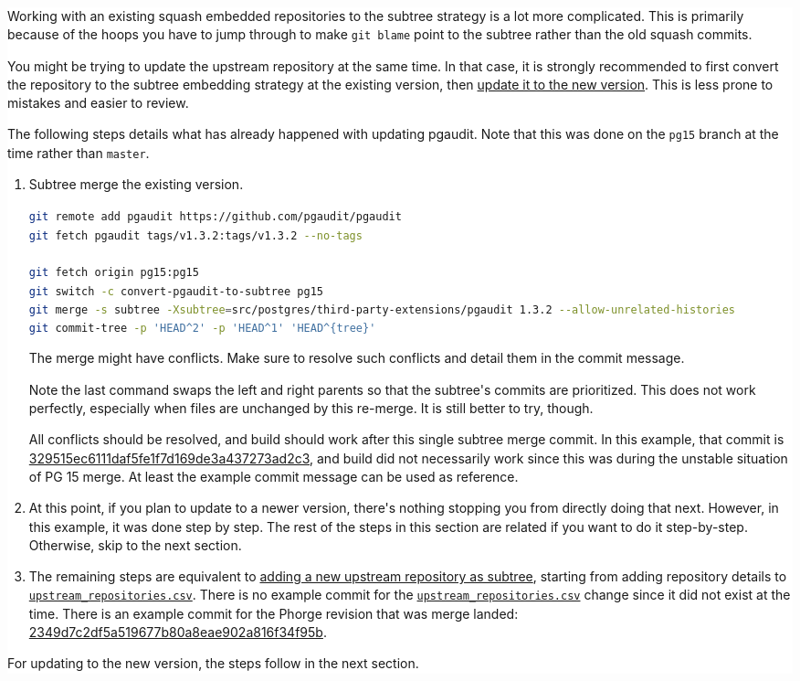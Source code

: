 Working with an existing squash embedded repositories to the subtree strategy is a lot more complicated.
This is primarily because of the hoops you have to jump through to make `git blame` point to the subtree rather than the old squash commits.

You might be trying to update the upstream repository at the same time.
In that case, it is strongly recommended to first convert the repository to the subtree embedding strategy at the existing version, then [update it to the new version](#updating-a-subtree).
This is less prone to mistakes and easier to review.

The following steps details what has already happened with updating pgaudit.
Note that this was done on the `pg15` branch at the time rather than `master`.

1. Subtree merge the existing version.

   ```sh
   git remote add pgaudit https://github.com/pgaudit/pgaudit
   git fetch pgaudit tags/v1.3.2:tags/v1.3.2 --no-tags

   git fetch origin pg15:pg15
   git switch -c convert-pgaudit-to-subtree pg15
   git merge -s subtree -Xsubtree=src/postgres/third-party-extensions/pgaudit 1.3.2 --allow-unrelated-histories
   git commit-tree -p 'HEAD^2' -p 'HEAD^1' 'HEAD^{tree}'
   ```

   The merge might have conflicts.
   Make sure to resolve such conflicts and detail them in the commit message.

   Note the last command swaps the left and right parents so that the subtree's commits are prioritized.
   This does not work perfectly, especially when files are unchanged by this re-merge.
   It is still better to try, though.

   All conflicts should be resolved, and build should work after this single subtree merge commit.
   In this example, that commit is [329515ec6111daf5fe1f7d169de3a437273ad2c3](https://github.com/yugabyte/yugabyte-db/commit/329515ec6111daf5fe1f7d169de3a437273ad2c3), and build did not necessarily work since this was during the unstable situation of PG 15 merge.
   At least the example commit message can be used as reference.
1. At this point, if you plan to update to a newer version, there's nothing stopping you from directly doing that next.
   However, in this example, it was done step by step.
   The rest of the steps in this section are related if you want to do it step-by-step.
   Otherwise, skip to the next section.
1. The remaining steps are equivalent to [adding a new upstream repository as subtree](#adding-a-new-upstream-repository-as-subtree), starting from adding repository details to [`upstream_repositories.csv`][upstream-repositories-csv].
   There is no example commit for the [`upstream_repositories.csv`][upstream-repositories-csv] change since it did not exist at the time.
   There is an example commit for the Phorge revision that was merge landed: [2349d7c2df5a519677b80a8eae902a816f34f95b](https://github.com/yugabyte/yugabyte-db/commit/2349d7c2df5a519677b80a8eae902a816f34f95b).

For updating to the new version, the steps follow in the next section.


[repo-postgres]: https://github.com/yugabyte/postgres
[repo-thirdparty]: https://github.com/yugabyte/yugabyte-db-thirdparty
[repo-yugabyte-db]: https://github.com/yugabyte/yugabyte-db
[upstream-repositories-csv]: https://github.com/yugabyte/yugabyte-db/blob/master/src/lint/upstream_repositories.csv